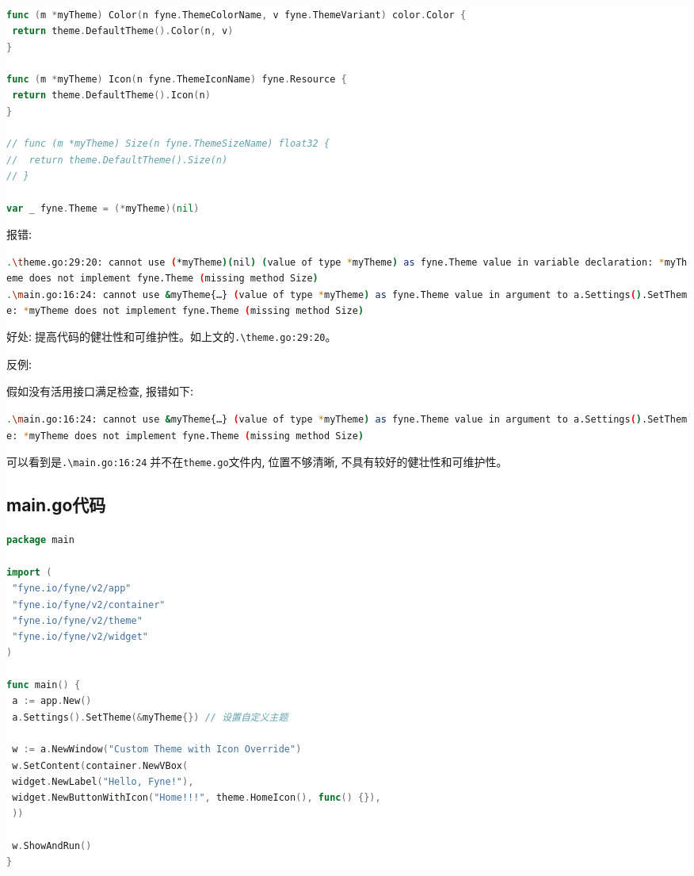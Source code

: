 ```go
func (m *myTheme) Color(n fyne.ThemeColorName, v fyne.ThemeVariant) color.Color {
 return theme.DefaultTheme().Color(n, v)
}

func (m *myTheme) Icon(n fyne.ThemeIconName) fyne.Resource {
 return theme.DefaultTheme().Icon(n)
}

// func (m *myTheme) Size(n fyne.ThemeSizeName) float32 {
//  return theme.DefaultTheme().Size(n)
// }

var _ fyne.Theme = (*myTheme)(nil)
```

报错:

```bash
.\theme.go:29:20: cannot use (*myTheme)(nil) (value of type *myTheme) as fyne.Theme value in variable declaration: *myTheme does not implement fyne.Theme (missing method Size)
.\main.go:16:24: cannot use &myTheme{…} (value of type *myTheme) as fyne.Theme value in argument to a.Settings().SetTheme: *myTheme does not implement fyne.Theme (missing method Size)
```

好处: 提高代码的健壮性和可维护性。如上文的`.\theme.go:29:20`。

反例:

假如没有活用接口满足检查, 报错如下:

```bash
.\main.go:16:24: cannot use &myTheme{…} (value of type *myTheme) as fyne.Theme value in argument to a.Settings().SetTheme: *myTheme does not implement fyne.Theme (missing method Size)
```

可以看到是`.\main.go:16:24` 并不在`theme.go`文件内, 位置不够清晰, 不具有较好的健壮性和可维护性。

## main.go代码

```go
package main

import (
 "fyne.io/fyne/v2/app"
 "fyne.io/fyne/v2/container"
 "fyne.io/fyne/v2/theme"
 "fyne.io/fyne/v2/widget"
)

func main() {
 a := app.New()
 a.Settings().SetTheme(&myTheme{}) // 设置自定义主题

 w := a.NewWindow("Custom Theme with Icon Override")
 w.SetContent(container.NewVBox(
 widget.NewLabel("Hello, Fyne!"),
 widget.NewButtonWithIcon("Home!!!", theme.HomeIcon(), func() {}),
 ))

 w.ShowAndRun()
}
```
